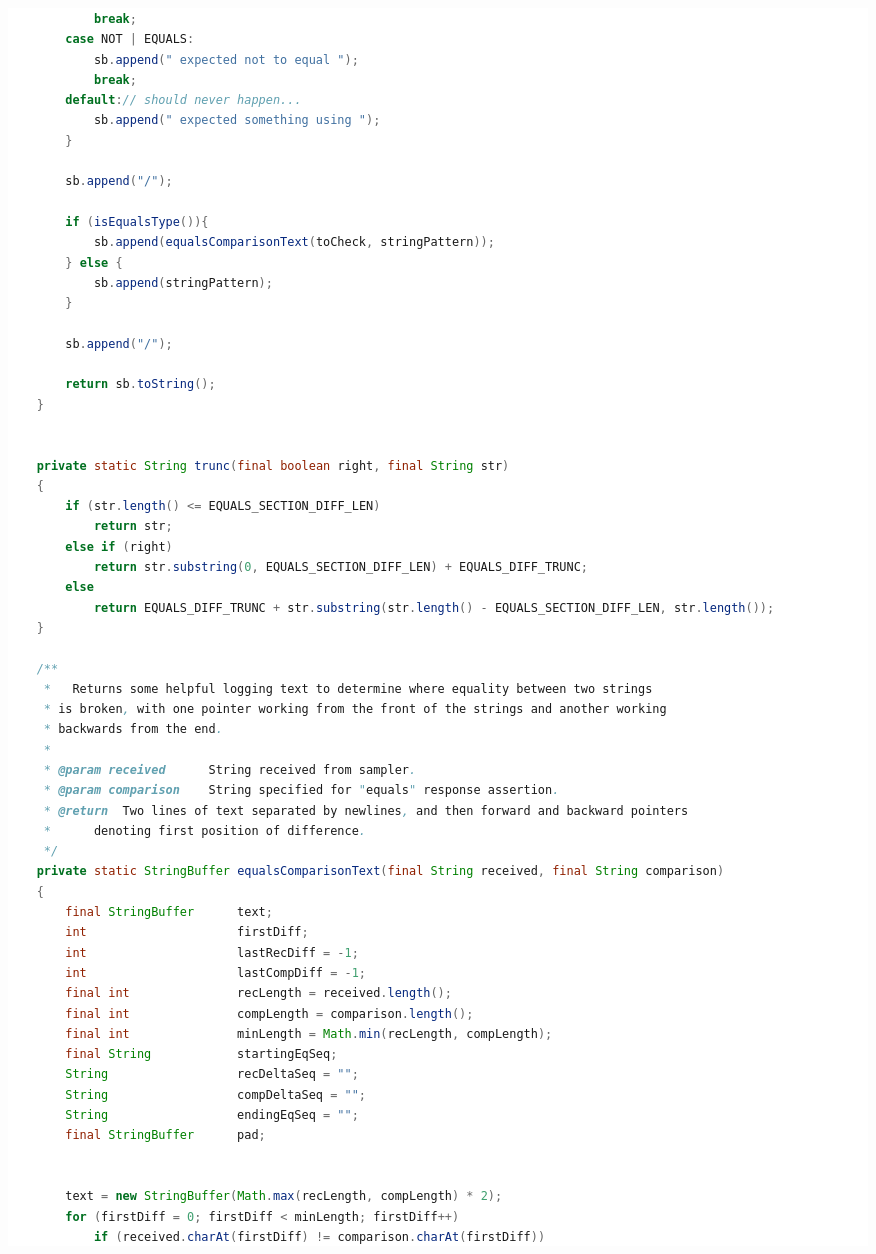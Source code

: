 ```java
			break;
		case NOT | EQUALS:
			sb.append(" expected not to equal ");
			break;
		default:// should never happen...
			sb.append(" expected something using ");
		}

		sb.append("/");
		
		if (isEqualsType()){
			sb.append(equalsComparisonText(toCheck, stringPattern));
		} else {
			sb.append(stringPattern);
		}
		
		sb.append("/");
		
		return sb.toString();
	}


    private static String trunc(final boolean right, final String str)
    {
        if (str.length() <= EQUALS_SECTION_DIFF_LEN)
            return str;
        else if (right)
            return str.substring(0, EQUALS_SECTION_DIFF_LEN) + EQUALS_DIFF_TRUNC;
        else
            return EQUALS_DIFF_TRUNC + str.substring(str.length() - EQUALS_SECTION_DIFF_LEN, str.length());
    }

    /**
     *   Returns some helpful logging text to determine where equality between two strings
     * is broken, with one pointer working from the front of the strings and another working
     * backwards from the end.
     *
     * @param received      String received from sampler.
     * @param comparison    String specified for "equals" response assertion.
     * @return  Two lines of text separated by newlines, and then forward and backward pointers
     *      denoting first position of difference.
     */
    private static StringBuffer equalsComparisonText(final String received, final String comparison)
    {
        final StringBuffer      text;
        int                     firstDiff;
        int                     lastRecDiff = -1;
        int                     lastCompDiff = -1;
        final int               recLength = received.length();
        final int               compLength = comparison.length();
        final int               minLength = Math.min(recLength, compLength);
        final String            startingEqSeq;
        String                  recDeltaSeq = "";
        String                  compDeltaSeq = "";
        String                  endingEqSeq = "";
        final StringBuffer      pad;


        text = new StringBuffer(Math.max(recLength, compLength) * 2);
        for (firstDiff = 0; firstDiff < minLength; firstDiff++)
            if (received.charAt(firstDiff) != comparison.charAt(firstDiff))
```